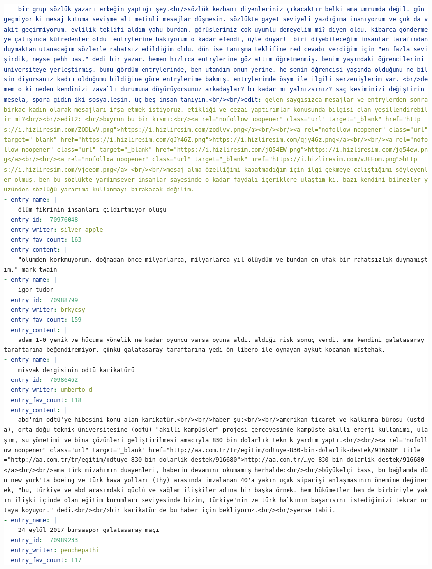 ```yaml
    bir grup sözlük yazarı erkeğin yaptığı şey.<br/>sözlük kezbanı diyenleriniz çıkacaktır belki ama umrumda değil. gün geçmiyor ki mesaj kutuma sevişme alt metinli mesajlar düşmesin. sözlükte gayet seviyeli yazdığıma inanıyorum ve çok da vakit geçirmiyorum. evlilik teklifi aldım yahu burdan. görüşlerimiz çok uyumlu deneyelim mi? diyen oldu. kibarca göndermeye çalışınca küfredenler oldu. entrylerine bakıyorum o kadar efendi, öyle duyarlı biri diyebileceğim insanlar tarafından duymaktan utanacağım sözlerle rahatsız edildiğim oldu. dün ise tanışma teklifine red cevabı verdiğim için "en fazla sevişirdik, neyse pehh pas." dedi bir yazar. hemen hızlıca entrylerine göz attım öğretmenmiş. benim yaşımdaki öğrencilerini üniversiteye yerleştirmiş. bunu gördüm entrylerinde, ben utandım onun yerine. he senin öğrencisi yaşında olduğunu ne bilsin diyorsanız kadın olduğumu bildiğine göre entrylerime bakmış. entrylerimde ösym ile ilgili serzenişlerim var. <br/>demem o ki neden kendinizi zavallı durumuna düşürüyorsunuz arkadaşlar? bu kadar mı yalnızsınız? saç kesiminizi değiştirin mesela, spora gidin iki sosyalleşin. üç beş insan tanıyın.<br/><br/>edit: gelen saygısızca mesajlar ve entrylerden sonra birkaç kadın olarak mesajları ifşa etmek istiyoruz. etikliği ve cezai yaptırımlar konusunda bilgisi olan yeşillendirebilir mi?<br/><br/>edit2: <br/>buyrun bu bir kısmı:<br/><a rel="nofollow noopener" class="url" target="_blank" href="https://i.hizliresim.com/ZODLvV.png">https://i.hizliresim.com/zodlvv.png</a><br/><br/><a rel="nofollow noopener" class="url" target="_blank" href="https://i.hizliresim.com/qJY46Z.png">https://i.hizliresim.com/qjy46z.png</a><br/><br/><a rel="nofollow noopener" class="url" target="_blank" href="https://i.hizliresim.com/jQ54EW.png">https://i.hizliresim.com/jq54ew.png</a><br/><br/><a rel="nofollow noopener" class="url" target="_blank" href="https://i.hizliresim.com/vJEEom.png">https://i.hizliresim.com/vjeeom.png</a> <br/><br/>mesaj alma özelliğimi kapatmadığım için ilgi çekmeye çalıştığımı söyleyenler olmuş. ben bu sözlükte yardımsever insanlar sayesinde o kadar faydalı içeriklere ulaştım ki. bazı kendini bilmezler yüzünden sözlüğü yararıma kullanmayı bırakacak değilim.
- entry_name: |
    ölüm fikrinin insanları çıldırtmıyor oluşu
  entry_id:  70976048
  entry_writer: silver apple
  entry_fav_count: 163
  entry_content: |
    "ölümden korkmuyorum. doğmadan önce milyarlarca, milyarlarca yıl ölüydüm ve bundan en ufak bir rahatsızlık duymamıştım." mark twain
- entry_name: |
    igor tudor
  entry_id:  70988799
  entry_writer: brkycsy
  entry_fav_count: 159
  entry_content: |
    adam 1-0 yenik ve hücuma yönelik ne kadar oyuncu varsa oyuna aldı. aldığı risk sonuç verdi. ama kendini galatasaray taraftarına beğendiremiyor. çünkü galatasaray taraftarına yedi ön libero ile oynayan aykut kocaman müstehak.
- entry_name: |
    misvak dergisinin odtü karikatürü
  entry_id:  70986462
  entry_writer: umberto d
  entry_fav_count: 118
  entry_content: |
    abd'nin odtü'ye hibesini konu alan karikatür.<br/><br/>haber şu:<br/><br/>amerikan ticaret ve kalkınma bürosu (ustda), orta doğu teknik üniversitesine (odtü) "akıllı kampüsler" projesi çerçevesinde kampüste akıllı enerji kullanımı, ulaşım, su yönetimi ve bina çözümleri geliştirilmesi amacıyla 830 bin dolarlık teknik yardım yaptı.<br/><br/><a rel="nofollow noopener" class="url" target="_blank" href="http://aa.com.tr/tr/egitim/odtuye-830-bin-dolarlik-destek/916680" title="http://aa.com.tr/tr/egitim/odtuye-830-bin-dolarlik-destek/916680">http://aa.com.tr/…ye-830-bin-dolarlik-destek/916680</a><br/><br/>ama türk mizahının duayenleri, haberin devamını okumamış herhalde:<br/><br/>büyükelçi bass, bu bağlamda dün new york'ta boeing ve türk hava yolları (thy) arasında imzalanan 40'a yakın uçak siparişi anlaşmasının önemine değinerek, "bu, türkiye ve abd arasındaki güçlü ve sağlam ilişkiler adına bir başka örnek. hem hükümetler hem de birbiriyle yakın ilişki içinde olan eğitim kurumları seviyesinde bizim, türkiye'nin ve türk halkının başarısını istediğimizi tekrar ortaya koyuyor." dedi.<br/><br/>bir karikatür de bu haber için bekliyoruz.<br/><br/>yerse tabii.
- entry_name: |
    24 eylül 2017 bursaspor galatasaray maçı
  entry_id:  70989233
  entry_writer: penchepathi
  entry_fav_count: 117
```